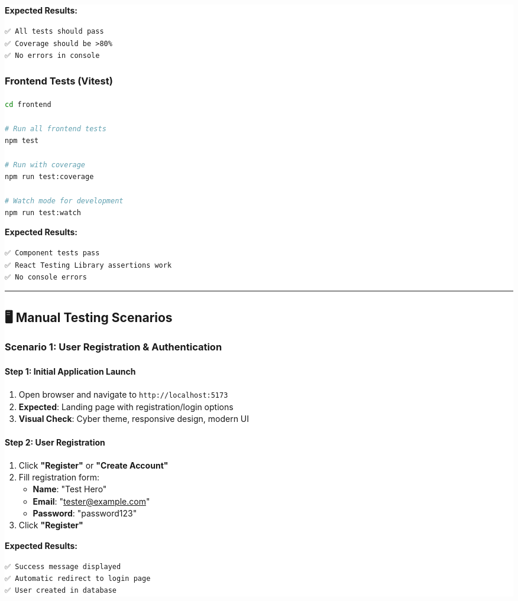 **Expected Results:**
```
✅ All tests should pass
✅ Coverage should be >80%
✅ No errors in console
```

### **Frontend Tests (Vitest)**
```bash
cd frontend

# Run all frontend tests
npm test

# Run with coverage
npm run test:coverage

# Watch mode for development
npm run test:watch
```

**Expected Results:**
```
✅ Component tests pass
✅ React Testing Library assertions work
✅ No console errors
```

---

## 🖥️ Manual Testing Scenarios

### **Scenario 1: User Registration & Authentication**

#### **Step 1: Initial Application Launch**
1. Open browser and navigate to `http://localhost:5173`
2. **Expected**: Landing page with registration/login options
3. **Visual Check**: Cyber theme, responsive design, modern UI

#### **Step 2: User Registration**
1. Click **"Register"** or **"Create Account"**
2. Fill registration form:
   - **Name**: "Test Hero"
   - **Email**: "tester@example.com"
   - **Password**: "password123"
3. Click **"Register"**

**Expected Results:**
```
✅ Success message displayed
✅ Automatic redirect to login page
✅ User created in database
```
